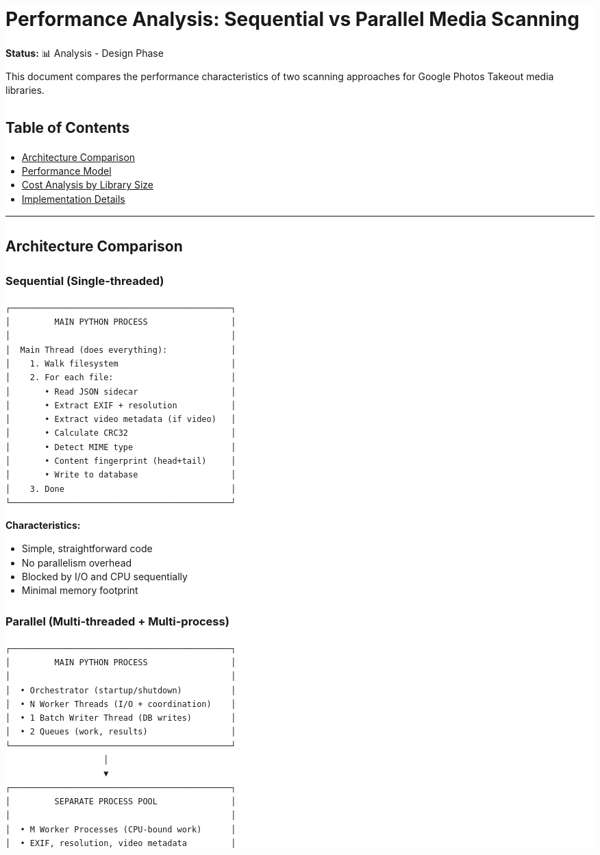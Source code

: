# Performance Analysis: Sequential vs Parallel Media Scanning

**Status:** 📊 Analysis - Design Phase

This document compares the performance characteristics of two scanning approaches for Google Photos Takeout media libraries.

## Table of Contents

- [Architecture Comparison](#architecture-comparison)
- [Performance Model](#performance-model)
- [Cost Analysis by Library Size](#cost-analysis-by-library-size)
- [Implementation Details](#implementation-details)

---

## Architecture Comparison

### Sequential (Single-threaded)

```text
┌─────────────────────────────────────────────┐
│         MAIN PYTHON PROCESS                 │
│                                             │
│  Main Thread (does everything):             │
│    1. Walk filesystem                       │
│    2. For each file:                        │
│       • Read JSON sidecar                   │
│       • Extract EXIF + resolution           │
│       • Extract video metadata (if video)   │
│       • Calculate CRC32                     │
│       • Detect MIME type                    │
│       • Content fingerprint (head+tail)     │
│       • Write to database                   │
│    3. Done                                  │
└─────────────────────────────────────────────┘
```

**Characteristics:**

- Simple, straightforward code
- No parallelism overhead
- Blocked by I/O and CPU sequentially
- Minimal memory footprint

### Parallel (Multi-threaded + Multi-process)

```text
┌─────────────────────────────────────────────┐
│         MAIN PYTHON PROCESS                 │
│                                             │
│  • Orchestrator (startup/shutdown)          │
│  • N Worker Threads (I/O + coordination)    │
│  • 1 Batch Writer Thread (DB writes)        │
│  • 2 Queues (work, results)                 │
└─────────────────────────────────────────────┘
                    │
                    ▼
┌─────────────────────────────────────────────┐
│         SEPARATE PROCESS POOL               │
│                                             │
│  • M Worker Processes (CPU-bound work)      │
│  • EXIF, resolution, video metadata         │
```